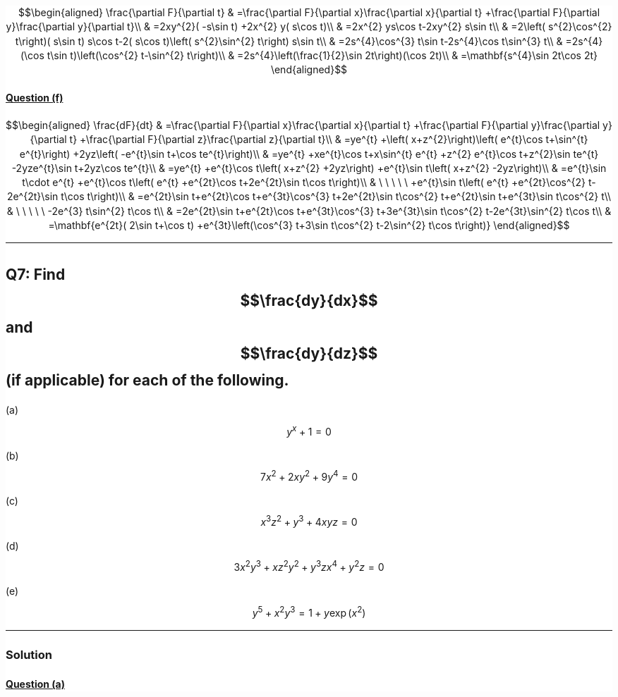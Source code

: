 $$\begin{aligned}
\frac{\partial F}{\partial t} & =\frac{\partial F}{\partial x}\frac{\partial x}{\partial t} +\frac{\partial F}{\partial y}\frac{\partial y}{\partial t}\\
 & =2xy^{2}( -s\sin t) +2x^{2} y( s\cos t)\\
 & =2x^{2} ys\cos t-2xy^{2} s\sin t\\
 & =2\left( s^{2}\cos^{2} t\right)( s\sin t) s\cos t-2( s\cos t)\left( s^{2}\sin^{2} t\right) s\sin t\\
 & =2s^{4}\cos^{3} t\sin t-2s^{4}\cos t\sin^{3} t\\
 & =2s^{4}(\cos t\sin t)\left(\cos^{2} t-\sin^{2} t\right)\\
 & =2s^{4}\left(\frac{1}{2}\sin 2t\right)(\cos 2t)\\
 & =\mathbf{s^{4}\sin 2t\cos 2t}
\end{aligned}$$

#### <u>Question (f)</u>

$$\begin{aligned}
\frac{dF}{dt} & =\frac{\partial F}{\partial x}\frac{\partial x}{\partial t} +\frac{\partial F}{\partial y}\frac{\partial y}{\partial t} +\frac{\partial F}{\partial z}\frac{\partial z}{\partial t}\\
 & =ye^{t} +\left( x+z^{2}\right)\left( e^{t}\cos t+\sin^{t} e^{t}\right) +2yz\left( -e^{t}\sin t+\cos te^{t}\right)\\
 & =ye^{t} +xe^{t}\cos t+x\sin^{t} e^{t} +z^{2} e^{t}\cos t+z^{2}\sin te^{t} -2yze^{t}\sin t+2yz\cos te^{t}\\
 & =ye^{t} +e^{t}\cos t\left( x+z^{2} +2yz\right) +e^{t}\sin t\left( x+z^{2} -2yz\right)\\
 & =e^{t}\sin t\cdot e^{t} +e^{t}\cos t\left( e^{t} +e^{2t}\cos t+2e^{2t}\sin t\cos t\right)\\
 & \ \ \ \ \ +e^{t}\sin t\left( e^{t} +e^{2t}\cos^{2} t-2e^{2t}\sin t\cos t\right)\\
 & =e^{2t}\sin t+e^{2t}\cos t+e^{3t}\cos^{3} t+2e^{2t}\sin t\cos^{2} t+e^{2t}\sin t+e^{3t}\sin t\cos^{2} t\\
 & \ \ \ \ \ -2e^{3} t\sin^{2} t\cos t\\
 & =2e^{2t}\sin t+e^{2t}\cos t+e^{3t}\cos^{3} t+3e^{3t}\sin t\cos^{2} t-2e^{3t}\sin^{2} t\cos t\\
 & =\mathbf{e^{2t}( 2\sin t+\cos t) +e^{3t}\left(\cos^{3} t+3\sin t\cos^{2} t-2\sin^{2} t\cos t\right)}
\end{aligned}$$

---

## Q7: Find $$\frac{dy}{dx}$$ and $$\frac{dy}{dz}$$ (if applicable) for each of the following.

(a) $$y^{x} +1=0$$

(b) $$7x^{2} +2xy^{2} +9y^{4} =0$$

(c) $$x^{3} z^{2} +y^{3} +4xyz=0$$

(d) $$3x^{2} y^{3} +xz^{2} y^{2} +y^{3} zx^{4} +y^{2} z=0$$

(e) $$y^{5} +x^{2} y^{3} =1+y\exp\left( x^{2}\right)$$

---
### Solution

#### <u> Question (a) </u>
